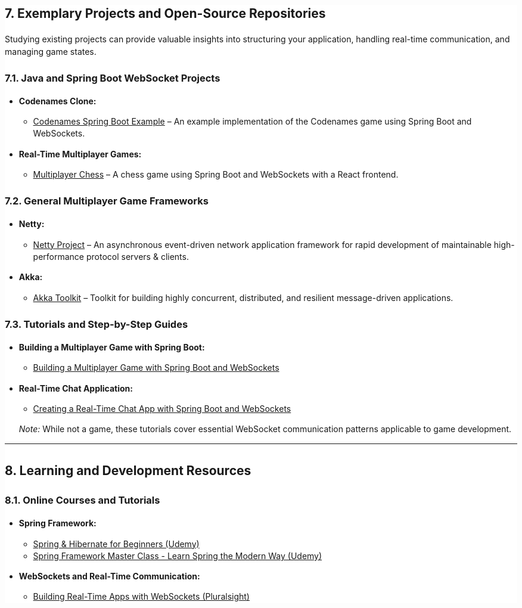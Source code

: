 
## **7. Exemplary Projects and Open-Source Repositories**

Studying existing projects can provide valuable insights into structuring your application, handling real-time communication, and managing game states.

### **7.1. Java and Spring Boot WebSocket Projects**

- **Codenames Clone:**
  - [Codenames Spring Boot Example](https://github.com/jdawg/codenames-spring) – An example implementation of the Codenames game using Spring Boot and WebSockets.

- **Real-Time Multiplayer Games:**
  - [Multiplayer Chess](https://github.com/cornflourblue/multiplayer-chess-spring-boot-websocket-react) – A chess game using Spring Boot and WebSockets with a React frontend.

### **7.2. General Multiplayer Game Frameworks**

- **Netty:**
  - [Netty Project](https://netty.io/) – An asynchronous event-driven network application framework for rapid development of maintainable high-performance protocol servers & clients.

- **Akka:**
  - [Akka Toolkit](https://akka.io/) – Toolkit for building highly concurrent, distributed, and resilient message-driven applications.

### **7.3. Tutorials and Step-by-Step Guides**

- **Building a Multiplayer Game with Spring Boot:**
  - [Building a Multiplayer Game with Spring Boot and WebSockets](https://dzone.com/articles/building-a-multiplayer-game-with-spring-boot-and-we)

- **Real-Time Chat Application:**
  - [Creating a Real-Time Chat App with Spring Boot and WebSockets](https://www.baeldung.com/spring-websockets-chat)

  *Note:* While not a game, these tutorials cover essential WebSocket communication patterns applicable to game development.

---

## **8. Learning and Development Resources**

### **8.1. Online Courses and Tutorials**

- **Spring Framework:**
  - [Spring & Hibernate for Beginners (Udemy)](https://www.udemy.com/course/spring-hibernate-tutorial/)
  - [Spring Framework Master Class - Learn Spring the Modern Way (Udemy)](https://www.udemy.com/course/spring-framework-master-class/)

- **WebSockets and Real-Time Communication:**
  - [Building Real-Time Apps with WebSockets (Pluralsight)](https://www.pluralsight.com/courses/websockets-building-real-time-apps)
